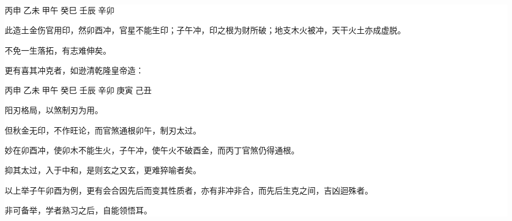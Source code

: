 丙申 乙未 甲午 癸巳 壬辰 辛卯

此造土金伤官用印，然卯酉冲，官星不能生印；子午冲，印之根为财所破；地支木火被冲，天干火土亦成虚脱。

不免一生落拓，有志难伸矣。

更有喜其冲克者，如逊清乾隆皇帝造：

丙申 乙未 甲午 癸巳 壬辰 辛卯 庚寅 己丑

阳刃格局，以煞制刃为用。

但秋金无印，不作旺论，而官煞通根卯午，制刃太过。

妙在卯酉冲，使卯木不能生火，子午冲，使午火不破酉金，而丙丁官煞仍得通根。

抑其太过，入于中和，是则玄之又玄，更难猝喻者矣。

以上举子午卯酉为例，更有会合因先后而变其性质者，亦有非冲非合，而先后生克之间，吉凶迴殊者。

非可备举，学者熟习之后，自能领悟耳。

